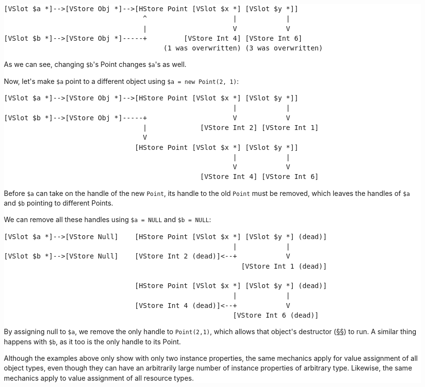 <pre>
[VSlot $a *]-->[VStore Obj *]-->[HStore Point [VSlot $x *] [VSlot $y *]]
                                  ^                     |            |
                                  |                     V            V
[VSlot $b *]-->[VStore Obj *]-----+         [VStore Int 4] [VStore Int 6]
                                       (1 was overwritten) (3 was overwritten)
</pre>

As we can see, changing `$b`'s Point changes `$a`'s as well.

Now, let's make `$a` point to a different object using `$a = new Point(2,
1)`:

<pre>
[VSlot $a *]-->[VStore Obj *]-->[HStore Point [VSlot $x *] [VSlot $y *]]
                                                        |            |
[VSlot $b *]-->[VStore Obj *]-----+                     V            V
                                  |             [VStore Int 2] [VStore Int 1]
                                  V
                                [HStore Point [VSlot $x *] [VSlot $y *]]
                                                        |            |
                                                        V            V
                                                [VStore Int 4] [VStore Int 6]
</pre>

Before `$a` can take on the handle of the new `Point`, its handle to the
old `Point` must be removed, which leaves the handles of `$a` and `$b`
pointing to different Points.

We can remove all these handles using `$a = NULL` and `$b = NULL`:
<pre>
[VSlot $a *]-->[VStore Null]    [HStore Point [VSlot $x *] [VSlot $y *] (dead)]
                                                        |            |
[VSlot $b *]-->[VStore Null]    [VStore Int 2 (dead)]&lt;--+            V
                                                          [VStore Int 1 (dead)]

                                [HStore Point [VSlot $x *] [VSlot $y *] (dead)]
                                                        |            |
                                [VStore Int 4 (dead)]&lt;--+            V
                                                        [VStore Int 6 (dead)]
</pre>

By assigning null to `$a`, we remove the only handle to `Point(2,1)`, which
allows that object's destructor ([§§](#destructors)) to run. A similar thing happens
with `$b`, as it too is the only handle to its Point.

Although the examples above only show with only two instance properties,
the same mechanics apply for value assignment of all object types, even
though they can have an arbitrarily large number of instance properties
of arbitrary type. Likewise, the same mechanics apply to value
assignment of all resource types.
